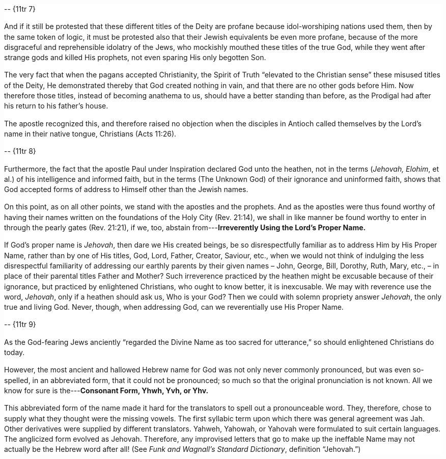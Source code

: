  -- {11tr 7}   
  
   And if it still be protested that these different titles of the Deity are profane because idol-worshiping nations used them, then by the same token of logic, it must be protested also that their Jewish equivalents be even more profane, because of the more disgraceful and reprehensible idolatry of the Jews, who mockishly mouthed these titles of the true God, while they went after strange gods and killed His prophets, not even sparing His only begotten Son.

 The very fact that when the pagans accepted Christianity, the Spirit of Truth “elevated to the Christian sense” these misused titles of the Deity, He demonstrated thereby that God created nothing in vain, and that there are no other gods before Him. Now therefore those titles, instead of becoming anathema to us, should have a better standing than before, as the Prodigal had after his return to his father’s house.

 The apostle recognized this, and therefore raised no objection when the disciples in Antioch called themselves by the Lord’s name in their native tongue, Christians (Acts 11:26).

 -- {11tr 8}   
  
   Furthermore, the fact that the apostle Paul under Inspiration declared God unto the heathen, not in the terms (_Jehovah, Elohim_, et al.) of his intelligence and informed faith, but in the terms (The Unknown God) of their ignorance and uninformed faith, shows that God accepted forms of address to Himself other than the Jewish names.

 On this point, as on all other points, we stand with the apostles and the prophets. And as the apostles were thus found worthy of having their names written on the foundations of the Holy City (Rev. 21:14), we shall in like manner be found worthy to enter in through the pearly gates (Rev. 21:21), if we, too, abstain from---**Irreverently Using the Lord’s Proper Name.**

 If God’s proper name is _Jehovah_, then dare we His created beings, be so disrespectfully familiar as to address Him by His Proper Name, rather than by one of His titles, God, Lord, Father, Creator, Saviour, etc., when we would not think of indulging the less disrespectful familiarity of addressing our earthly parents by their given names – John, George, Bill, Dorothy, Ruth, Mary, etc., – in place of their parental titles Father and Mother? Such irreverence practiced by the heathen might be excusable because of their ignorance, but practiced by enlightened Christians, who ought to know better, it is inexcusable. We may with reverence use the word, _Jehovah_, only if a heathen should ask us, Who is your God? Then we could with solemn propriety answer _Jehovah_, the only true and living God. Never, though, when addressing God, can we reverentially use His Proper Name.

 -- {11tr 9}   
  
   As the God-fearing Jews anciently “regarded the Divine Name as too sacred for utterance,” so should enlightened Christians do today.

 However, the most ancient and hallowed Hebrew name for God was not only never commonly pronounced, but was even so-spelled, in an abbreviated form, that it could not be pronounced; so much so that the original pronunciation is not known. All we know for sure is the---**Consonant Form, Yhwh, Yvh, or Yhv.**

 This abbreviated form of the name made it hard for the translators to spell out a pronounceable word. They, therefore, chose to supply what they thought were the missing vowels. The first syllabic term upon which there was general agreement was Jah. Other derivatives were supplied by different translators. Yahweh, Yahowah, or Yahovah were formulated to suit certain languages. The anglicized form evolved as Jehovah. Therefore, any improvised letters that go to make up the ineffable Name may not actually be the Hebrew word after all! (See _Funk and Wagnall’s Standard Dictionary_, definition “Jehovah.”)
